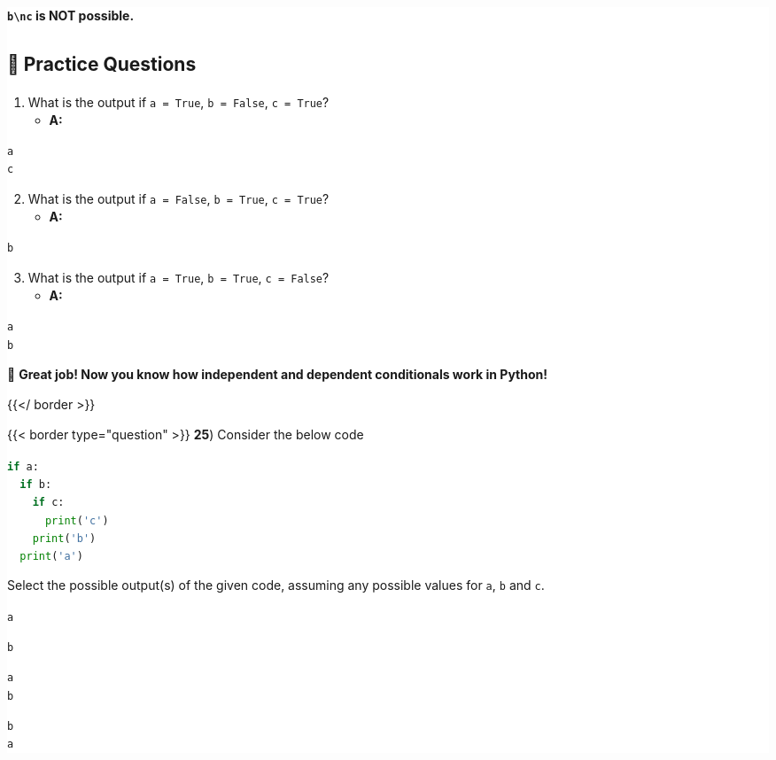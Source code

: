 **`b\nc` is NOT possible.**

## 📝 Practice Questions

1. What is the output if `a = True`, `b = False`, `c = True`?
    - **A:**

```
a
c
```

2. What is the output if `a = False`, `b = True`, `c = True`?
    - **A:**

```
b
```

3. What is the output if `a = True`, `b = True`, `c = False`?
    - **A:**

```
a
b
```


🎉 **Great job! Now you know how independent and dependent conditionals work in Python!**


{{</ border >}}

{{< border type="question" >}}
**25**) Consider the below code

```python {linenos=table,linenostart=1}
if a:
  if b:
    if c:
      print('c')
    print('b')
  print('a')
```

Select the possible output(s) of the given code, assuming any possible values for `a`, `b` and `c`.

```python {linenos=table,linenostart=1}
a
```

```python {linenos=table,linenostart=1}
b
```

```python {linenos=table,linenostart=1}
a
b
```

```python {linenos=table,linenostart=1}
b
a
```

